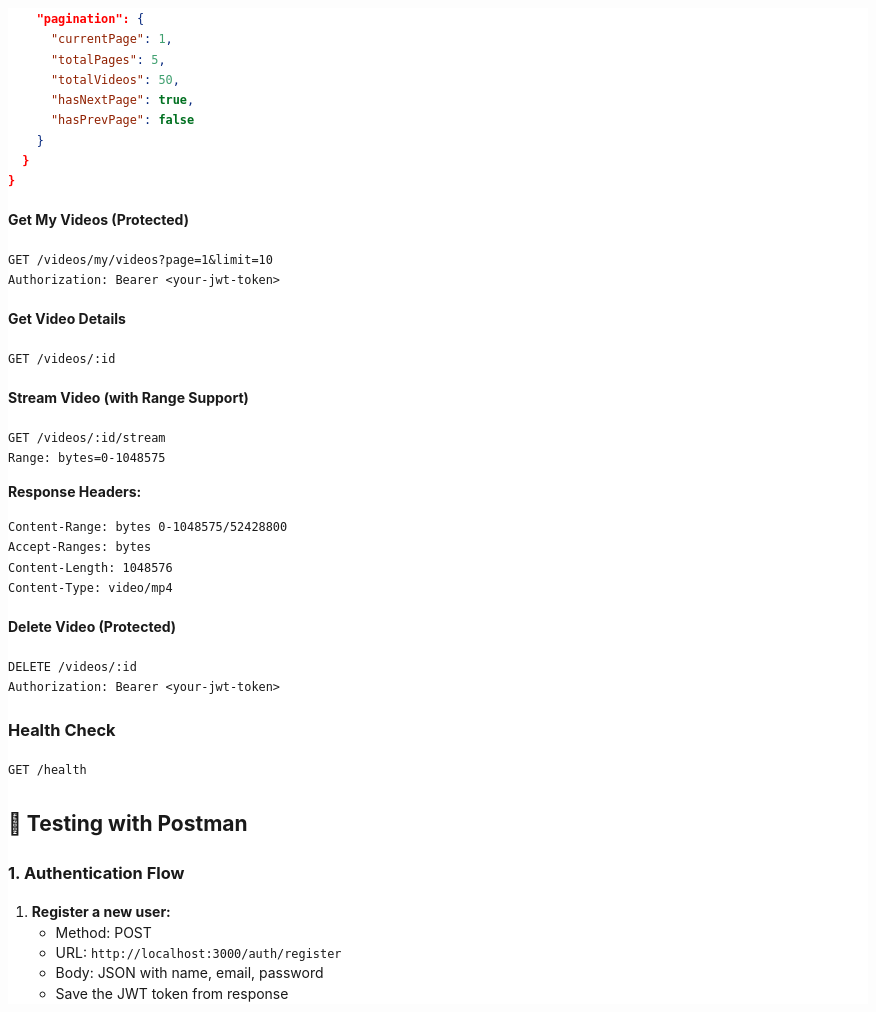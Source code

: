 ```json
    "pagination": {
      "currentPage": 1,
      "totalPages": 5,
      "totalVideos": 50,
      "hasNextPage": true,
      "hasPrevPage": false
    }
  }
}
```

#### Get My Videos (Protected)
```http
GET /videos/my/videos?page=1&limit=10
Authorization: Bearer <your-jwt-token>
```

#### Get Video Details
```http
GET /videos/:id
```

#### Stream Video (with Range Support)
```http
GET /videos/:id/stream
Range: bytes=0-1048575
```

**Response Headers:**
```
Content-Range: bytes 0-1048575/52428800
Accept-Ranges: bytes
Content-Length: 1048576
Content-Type: video/mp4
```

#### Delete Video (Protected)
```http
DELETE /videos/:id
Authorization: Bearer <your-jwt-token>
```

### Health Check
```http
GET /health
```

## 🧪 Testing with Postman

### 1. Authentication Flow

1. **Register a new user:**
   - Method: POST
   - URL: `http://localhost:3000/auth/register`
   - Body: JSON with name, email, password
   - Save the JWT token from response
